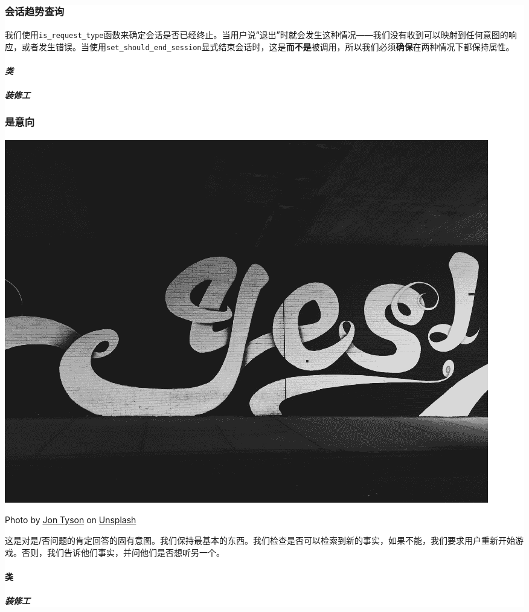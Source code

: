 ### **会话趋势查询**

我们使用`is_request_type`函数来确定会话是否已经终止。当用户说“退出”时就会发生这种情况——我们没有收到可以映射到任何意图的响应，或者发生错误。当使用`set_should_end_session`显式结束会话时，这是**而不是**被调用，所以我们必须**确保**在两种情况下都保持属性。

#### ***类***

#### ***装修工***

### 是意向

![1*m6ZnbHd-WYfoCK_qmGazmQ](img/1f0e1683ff11a6b9124bcf2ff8b836bc.png)

Photo by [Jon Tyson](https://unsplash.com/photos/qAZO-wu3tik?utm_source=unsplash&utm_medium=referral&utm_content=creditCopyText) on [Unsplash](https://unsplash.com/search/photos/yes?utm_source=unsplash&utm_medium=referral&utm_content=creditCopyText)

这是对是/否问题的肯定回答的固有意图。我们保持最基本的东西。我们检查是否可以检索到新的事实，如果不能，我们要求用户重新开始游戏。否则，我们告诉他们事实，并问他们是否想听另一个。

#### **类**

#### ***装修工***
